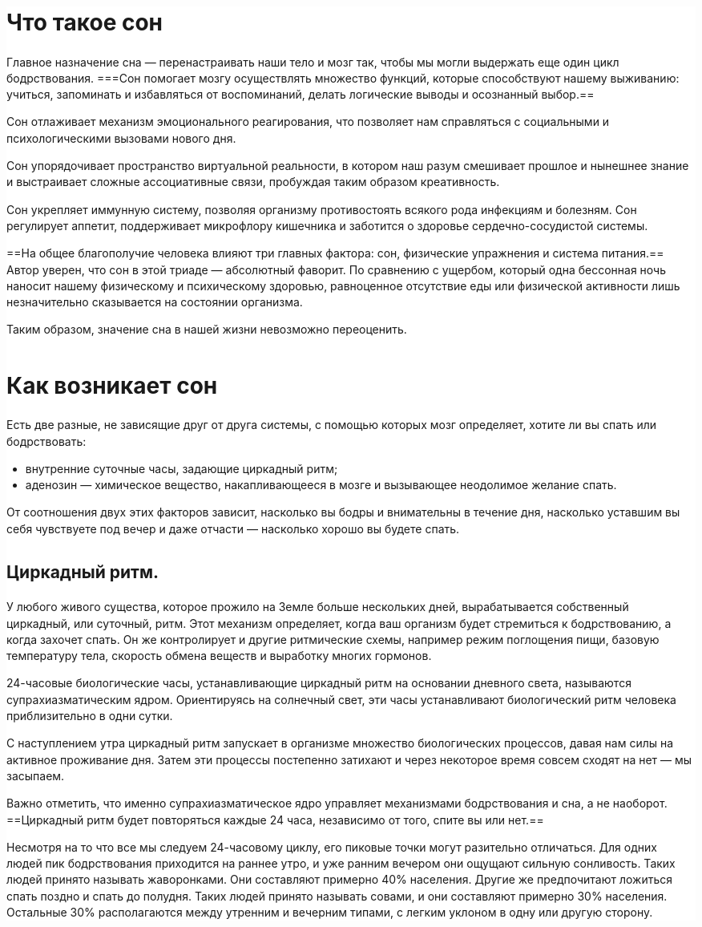 # Что такое сон        
Главное назначение сна — перенастраивать наши тело и мозг так, чтобы мы могли выдержать еще один цикл бодрствования. ===Сон помогает мозгу осуществлять множество функций, которые способствуют нашему выживанию: учиться, запоминать и избавляться от воспоминаний, делать логические выводы и осознанный выбор.==

Сон отлаживает механизм эмоционального реагирования, что позволяет нам справляться с социальными и психологическими вызовами нового дня.

Сон упорядочивает пространство виртуальной реальности, в котором наш разум смешивает прошлое и нынешнее знание и выстраивает сложные ассоциативные связи, пробуждая таким образом креативность.

Сон укрепляет иммунную систему, позволяя организму противостоять всякого рода инфекциям и болезням. Сон регулирует аппетит, поддерживает микрофлору кишечника и заботится о здоровье сердечно-сосудистой системы.

==На общее благополучие человека влияют три главных фактора: сон, физические упражнения и система питания.== Автор уверен, что сон в этой триаде — абсолютный фаворит. По сравнению с ущербом, который одна бессонная ночь наносит нашему физическому и психическому здоровью, равноценное отсутствие еды или физической активности лишь незначительно сказывается на состоянии организма.

Таким образом, значение сна в нашей жизни невозможно пере­оценить.

# Как возникает сон
Есть две разные, не зависящие друг от друга системы, с помощью которых мозг определяет, хотите ли вы спать или бодрствовать:
* внутренние суточные часы, задающие циркадный ритм;
* аденозин — химическое вещество, накапливающееся в мозге и вызывающее неодолимое желание спать.

От соотношения двух этих факторов зависит, насколько вы бодры и внимательны в течение дня, насколько уставшим вы себя чувствуете под вечер и даже отчасти — насколько хорошо вы будете спать.

## Циркадный ритм.
У любого живого существа, которое прожило на Земле больше нескольких дней, вырабатывается собственный циркадный, или суточный, ритм. Этот механизм определяет, когда ваш организм будет стремиться к бодрствованию, а когда захочет спать. Он же контролирует и другие ритмические схемы, например режим поглощения пищи, базовую температуру тела, скорость обмена веществ и выработку многих гормонов.

24-часовые биологические часы, устанавливающие циркадный ритм на основании дневного света, называются супрахиазматическим ядром. Ориентируясь на солнечный свет, эти часы устанавливают биологический ритм человека приблизительно в одни сутки. 

С наступлением утра циркадный ритм запускает в организме множество биологических процессов, давая нам силы на активное проживание дня. Затем эти процессы постепенно затихают и через некоторое время совсем сходят на нет — мы засыпаем.

Важно отметить, что именно супрахиазматическое ядро управляет механизмами бодрствования и сна, а не наоборот. ==Циркадный ритм будет повторяться каждые 24 часа, независимо от того, спите вы или нет.==

Несмотря на то что все мы следуем 24-часовому циклу, его пиковые точки могут разительно отличаться. Для одних людей пик бодрствования приходится на раннее утро, и уже ранним вечером они ощущают сильную сонливость. Таких людей принято называть жаворонками. Они составляют примерно 40% населения. Другие же предпочитают ложиться спать поздно и спать до полудня. Таких людей принято называть совами, и они составляют примерно 30% населения. Остальные 30% располагаются между утренним и вечерним типами, с легким уклоном в одну или другую сторону.
